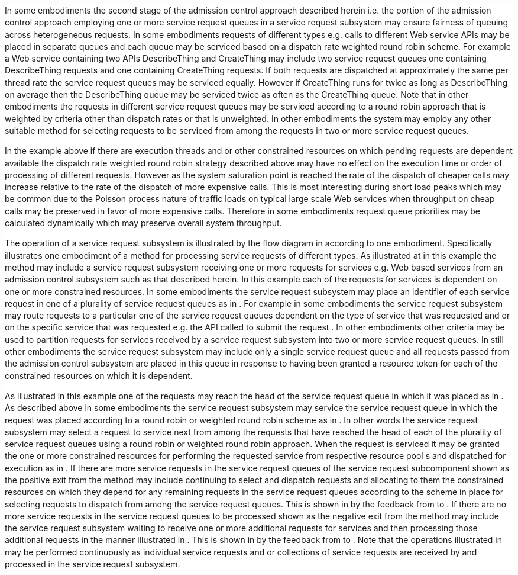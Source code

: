 In some embodiments the second stage of the admission control approach described herein i.e. the portion of the admission control approach employing one or more service request queues in a service request subsystem may ensure fairness of queuing across heterogeneous requests. In some embodiments requests of different types e.g. calls to different Web service APIs may be placed in separate queues and each queue may be serviced based on a dispatch rate weighted round robin scheme. For example a Web service containing two APIs DescribeThing and CreateThing may include two service request queues one containing DescribeThing requests and one containing CreateThing requests. If both requests are dispatched at approximately the same per thread rate the service request queues may be serviced equally. However if CreateThing runs for twice as long as DescribeThing on average then the DescribeThing queue may be serviced twice as often as the CreateThing queue. Note that in other embodiments the requests in different service request queues may be serviced according to a round robin approach that is weighted by criteria other than dispatch rates or that is unweighted. In other embodiments the system may employ any other suitable method for selecting requests to be serviced from among the requests in two or more service request queues.

In the example above if there are execution threads and or other constrained resources on which pending requests are dependent available the dispatch rate weighted round robin strategy described above may have no effect on the execution time or order of processing of different requests. However as the system saturation point is reached the rate of the dispatch of cheaper calls may increase relative to the rate of the dispatch of more expensive calls. This is most interesting during short load peaks which may be common due to the Poisson process nature of traffic loads on typical large scale Web services when throughput on cheap calls may be preserved in favor of more expensive calls. Therefore in some embodiments request queue priorities may be calculated dynamically which may preserve overall system throughput.

The operation of a service request subsystem is illustrated by the flow diagram in according to one embodiment. Specifically illustrates one embodiment of a method for processing service requests of different types. As illustrated at in this example the method may include a service request subsystem receiving one or more requests for services e.g. Web based services from an admission control subsystem such as that described herein. In this example each of the requests for services is dependent on one or more constrained resources. In some embodiments the service request subsystem may place an identifier of each service request in one of a plurality of service request queues as in . For example in some embodiments the service request subsystem may route requests to a particular one of the service request queues dependent on the type of service that was requested and or on the specific service that was requested e.g. the API called to submit the request . In other embodiments other criteria may be used to partition requests for services received by a service request subsystem into two or more service request queues. In still other embodiments the service request subsystem may include only a single service request queue and all requests passed from the admission control subsystem are placed in this queue in response to having been granted a resource token for each of the constrained resources on which it is dependent.

As illustrated in this example one of the requests may reach the head of the service request queue in which it was placed as in . As described above in some embodiments the service request subsystem may service the service request queue in which the request was placed according to a round robin or weighted round robin scheme as in . In other words the service request subsystem may select a request to service next from among the requests that have reached the head of each of the plurality of service request queues using a round robin or weighted round robin approach. When the request is serviced it may be granted the one or more constrained resources for performing the requested service from respective resource pool s and dispatched for execution as in . If there are more service requests in the service request queues of the service request subcomponent shown as the positive exit from the method may include continuing to select and dispatch requests and allocating to them the constrained resources on which they depend for any remaining requests in the service request queues according to the scheme in place for selecting requests to dispatch from among the service request queues. This is shown in by the feedback from to . If there are no more service requests in the service request queues to be processed shown as the negative exit from the method may include the service request subsystem waiting to receive one or more additional requests for services and then processing those additional requests in the manner illustrated in . This is shown in by the feedback from to . Note that the operations illustrated in may be performed continuously as individual service requests and or collections of service requests are received by and processed in the service request subsystem.
